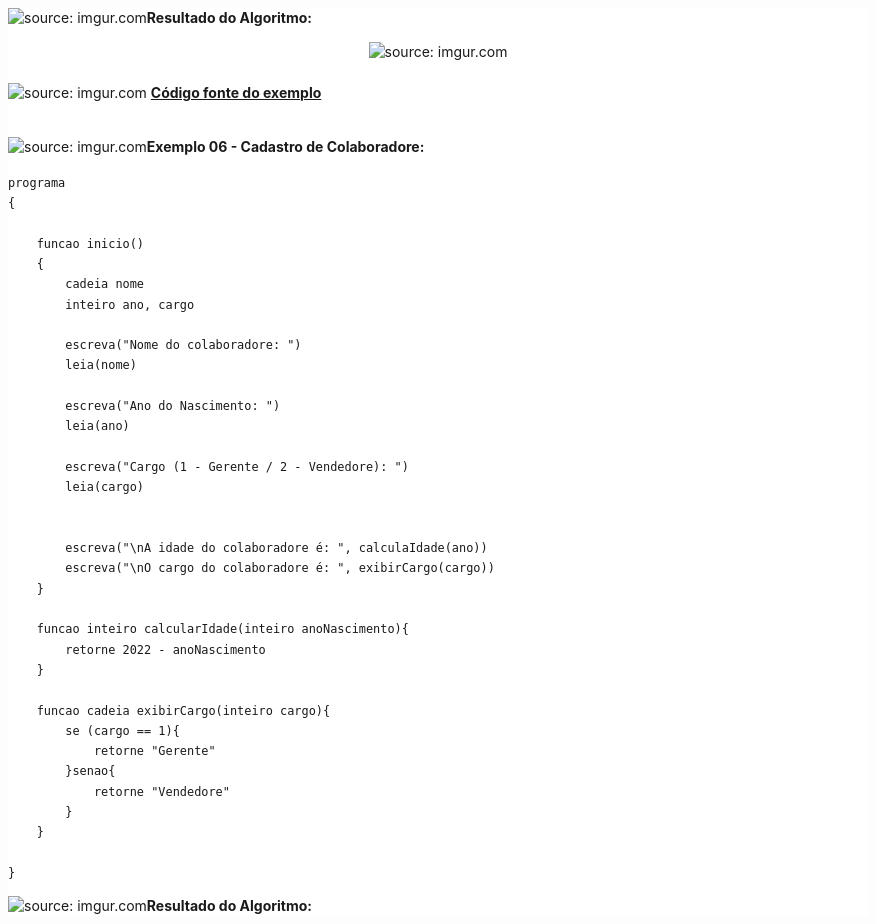 <img src="https://i.imgur.com/V2ReOnx.png" title="source: imgur.com" width="3%"/>**Resultado do Algoritmo:**

<div align="center"><img src="https://i.imgur.com/GPKdmUT.png" title="source: imgur.com" /></div>

 <br />

<div align="left"><img src="https://i.imgur.com/bQGvf3h.png" title="source: imgur.com" width="25px"/> <a href="https://github.com/rafaelq80/exemplos_logica/blob/main/funcoes/funcoes.por" target="_blank"><b>Código fonte do exemplo</b></a></div>

<br />

<img src="https://i.imgur.com/84jPbK6.png" title="source: imgur.com" width="2%"/>**Exemplo 06 - Cadastro de Colaboradore:**

```pseudocode
programa
{
	
	funcao inicio()
	{
		cadeia nome
		inteiro ano, cargo
		
		escreva("Nome do colaboradore: ")
		leia(nome)
		
		escreva("Ano do Nascimento: ")
		leia(ano)
		
		escreva("Cargo (1 - Gerente / 2 - Vendedore): ")
		leia(cargo)
		
		
		escreva("\nA idade do colaboradore é: ", calculaIdade(ano))
		escreva("\nO cargo do colaboradore é: ", exibirCargo(cargo))
	}

	funcao inteiro calcularIdade(inteiro anoNascimento){
		retorne 2022 - anoNascimento
	}

	funcao cadeia exibirCargo(inteiro cargo){
		se (cargo == 1){
			retorne "Gerente"
		}senao{
			retorne "Vendedore"
		}
	}
	
}
```

<img src="https://i.imgur.com/V2ReOnx.png" title="source: imgur.com" width="3%"/>**Resultado do Algoritmo:**

